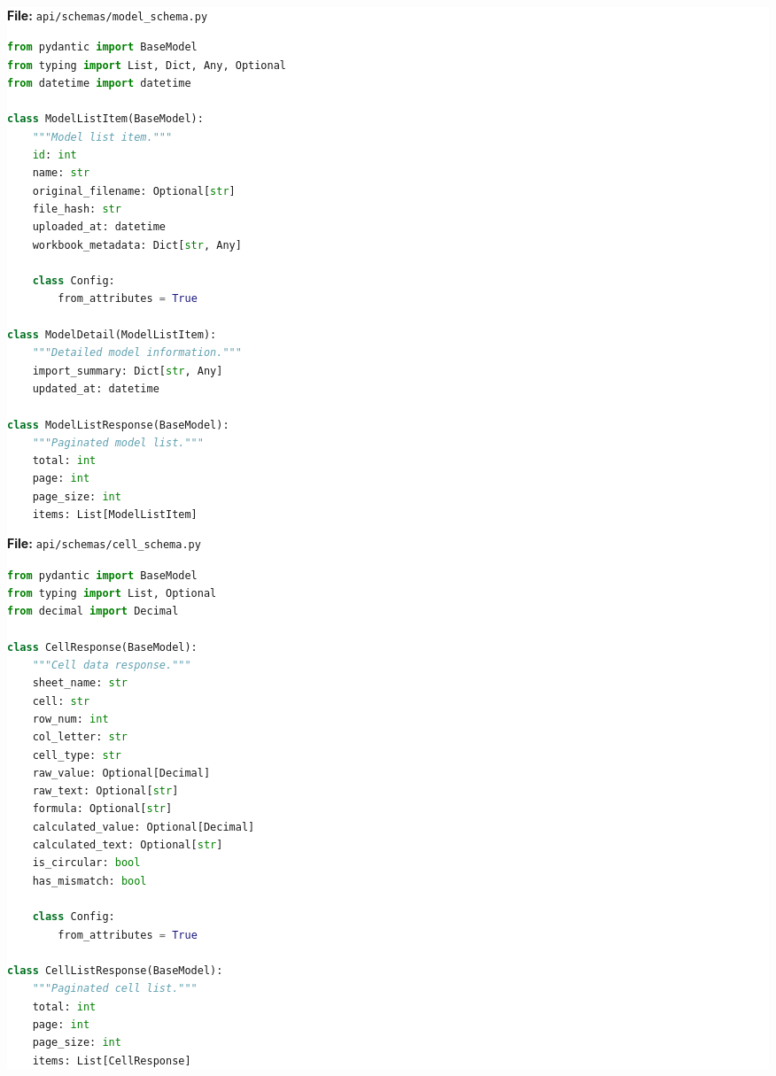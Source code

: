 **File:** `api/schemas/model_schema.py`

```python
from pydantic import BaseModel
from typing import List, Dict, Any, Optional
from datetime import datetime

class ModelListItem(BaseModel):
    """Model list item."""
    id: int
    name: str
    original_filename: Optional[str]
    file_hash: str
    uploaded_at: datetime
    workbook_metadata: Dict[str, Any]
    
    class Config:
        from_attributes = True

class ModelDetail(ModelListItem):
    """Detailed model information."""
    import_summary: Dict[str, Any]
    updated_at: datetime

class ModelListResponse(BaseModel):
    """Paginated model list."""
    total: int
    page: int
    page_size: int
    items: List[ModelListItem]
```

**File:** `api/schemas/cell_schema.py`

```python
from pydantic import BaseModel
from typing import List, Optional
from decimal import Decimal

class CellResponse(BaseModel):
    """Cell data response."""
    sheet_name: str
    cell: str
    row_num: int
    col_letter: str
    cell_type: str
    raw_value: Optional[Decimal]
    raw_text: Optional[str]
    formula: Optional[str]
    calculated_value: Optional[Decimal]
    calculated_text: Optional[str]
    is_circular: bool
    has_mismatch: bool
    
    class Config:
        from_attributes = True

class CellListResponse(BaseModel):
    """Paginated cell list."""
    total: int
    page: int
    page_size: int
    items: List[CellResponse]
```
